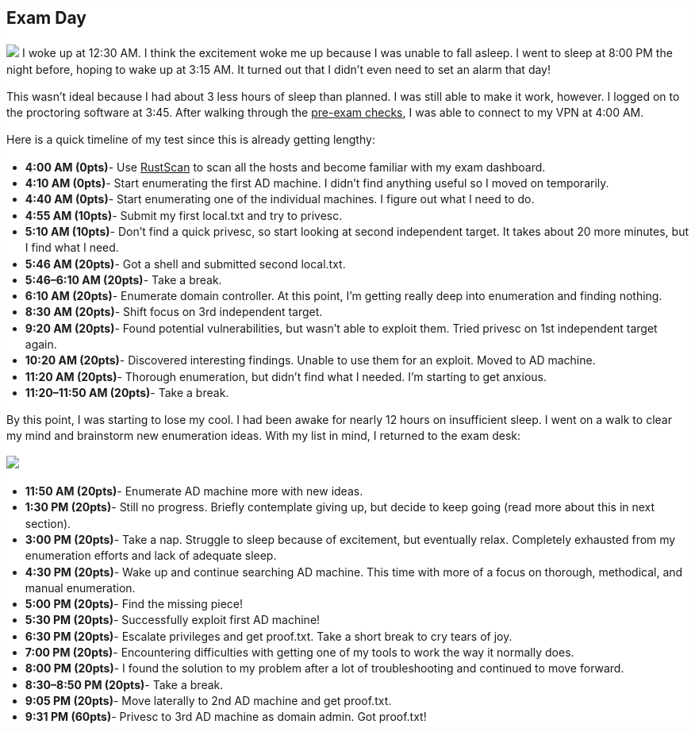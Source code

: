 Exam Day
--------

![](https://cdn-images-1.medium.com/max/800/0*Q_5-29t3MzePTHAp)
I woke up at 12:30 AM. I think the excitement woke me up because I was unable to fall asleep. I went to sleep at 8:00 PM the night before, hoping to wake up at 3:15 AM. It turned out that I didn’t even need to set an alarm that day!

This wasn’t ideal because I had about 3 less hours of sleep than planned. I was still able to make it work, however. I logged on to the proctoring software at 3:45. After walking through the [pre-exam checks](https://help.offensive-security.com/hc/en-us/articles/360040574491-What-is-expected-of-me-as-a-learner-to-participate-in-a-proctored-exam-), I was able to connect to my VPN at 4:00 AM.

Here is a quick timeline of my test since this is already getting lengthy:

* **4:00 AM (0pts)**- Use [RustScan](https://rustscan.github.io/RustScan/) to scan all the hosts and become familiar with my exam dashboard.
* **4:10 AM (0pts)**- Start enumerating the first AD machine. I didn’t find anything useful so I moved on temporarily.
* **4:40 AM (0pts)**- Start enumerating one of the individual machines. I figure out what I need to do.
* **4:55 AM (10pts)**- Submit my first local.txt and try to privesc.
* **5:10 AM (10pts)**- Don’t find a quick privesc, so start looking at second independent target. It takes about 20 more minutes, but I find what I need.
* **5:46 AM (20pts)**- Got a shell and submitted second local.txt.
* **5:46–6:10 AM (20pts)**- Take a break.
* **6:10 AM (20pts)**- Enumerate domain controller. At this point, I’m getting really deep into enumeration and finding nothing.
* **8:30 AM (20pts)**- Shift focus on 3rd independent target.
* **9:20 AM (20pts)**- Found potential vulnerabilities, but wasn’t able to exploit them. Tried privesc on 1st independent target again.
* **10:20 AM (20pts)**- Discovered interesting findings. Unable to use them for an exploit. Moved to AD machine.
* **11:20 AM (20pts)**- Thorough enumeration, but didn’t find what I needed. I’m starting to get anxious.
* **11:20–11:50 AM (20pts)**- Take a break.

By this point, I was starting to lose my cool. I had been awake for nearly 12 hours on insufficient sleep. I went on a walk to clear my mind and brainstorm new enumeration ideas. With my list in mind, I returned to the exam desk:

![](https://cdn-images-1.medium.com/max/800/0*N-iZkZHiXrad1CEK)
* **11:50 AM (20pts)**- Enumerate AD machine more with new ideas.
* **1:30 PM (20pts)**- Still no progress. Briefly contemplate giving up, but decide to keep going (read more about this in next section).
* **3:00 PM (20pts)**- Take a nap. Struggle to sleep because of excitement, but eventually relax. Completely exhausted from my enumeration efforts and lack of adequate sleep.
* **4:30 PM (20pts)**- Wake up and continue searching AD machine. This time with more of a focus on thorough, methodical, and manual enumeration.
* **5:00 PM (20pts)**- Find the missing piece!
* **5:30 PM (20pts)**- Successfully exploit first AD machine!
* **6:30 PM (20pts)**- Escalate privileges and get proof.txt. Take a short break to cry tears of joy.
* **7:00 PM (20pts)**- Encountering difficulties with getting one of my tools to work the way it normally does.
* **8:00 PM (20pts)**- I found the solution to my problem after a lot of troubleshooting and continued to move forward.
* **8:30–8:50 PM (20pts)**- Take a break.
* **9:05 PM (20pts)**- Move laterally to 2nd AD machine and get proof.txt.
* **9:31 PM (60pts)**- Privesc to 3rd AD machine as domain admin. Got proof.txt!
